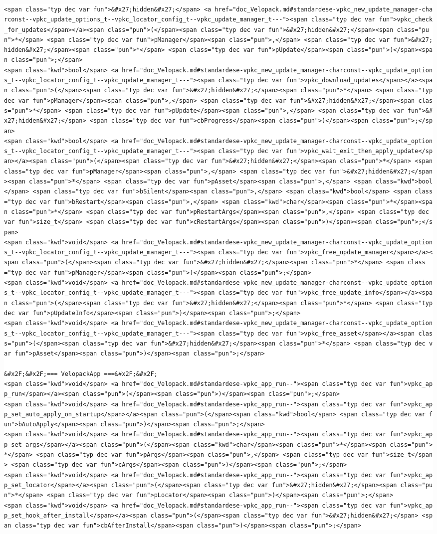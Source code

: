     <span class="typ dec var fun">&#x27;hidden&#x27;</span> <a href="doc_Velopack.md#standardese-vpkc_new_update_manager-charconst--vpkc_update_options_t--vpkc_locator_config_t--vpkc_update_manager_t---"><span class="typ dec var fun">vpkc_check_for_updates</span></a><span class="pun">(</span><span class="typ dec var fun">&#x27;hidden&#x27;</span><span class="pun">*</span> <span class="typ dec var fun">pManager</span><span class="pun">,</span> <span class="typ dec var fun">&#x27;hidden&#x27;</span><span class="pun">*</span> <span class="typ dec var fun">pUpdate</span><span class="pun">)</span><span class="pun">;</span>
    <span class="kwd">bool</span> <a href="doc_Velopack.md#standardese-vpkc_new_update_manager-charconst--vpkc_update_options_t--vpkc_locator_config_t--vpkc_update_manager_t---"><span class="typ dec var fun">vpkc_download_updates</span></a><span class="pun">(</span><span class="typ dec var fun">&#x27;hidden&#x27;</span><span class="pun">*</span> <span class="typ dec var fun">pManager</span><span class="pun">,</span> <span class="typ dec var fun">&#x27;hidden&#x27;</span><span class="pun">*</span> <span class="typ dec var fun">pUpdate</span><span class="pun">,</span> <span class="typ dec var fun">&#x27;hidden&#x27;</span> <span class="typ dec var fun">cbProgress</span><span class="pun">)</span><span class="pun">;</span>
    <span class="kwd">bool</span> <a href="doc_Velopack.md#standardese-vpkc_new_update_manager-charconst--vpkc_update_options_t--vpkc_locator_config_t--vpkc_update_manager_t---"><span class="typ dec var fun">vpkc_wait_exit_then_apply_update</span></a><span class="pun">(</span><span class="typ dec var fun">&#x27;hidden&#x27;</span><span class="pun">*</span> <span class="typ dec var fun">pManager</span><span class="pun">,</span> <span class="typ dec var fun">&#x27;hidden&#x27;</span><span class="pun">*</span> <span class="typ dec var fun">pAsset</span><span class="pun">,</span> <span class="kwd">bool</span> <span class="typ dec var fun">bSilent</span><span class="pun">,</span> <span class="kwd">bool</span> <span class="typ dec var fun">bRestart</span><span class="pun">,</span> <span class="kwd">char</span><span class="pun">*</span><span class="pun">*</span> <span class="typ dec var fun">pRestartArgs</span><span class="pun">,</span> <span class="typ dec var fun">size_t</span> <span class="typ dec var fun">cRestartArgs</span><span class="pun">)</span><span class="pun">;</span>
    <span class="kwd">void</span> <a href="doc_Velopack.md#standardese-vpkc_new_update_manager-charconst--vpkc_update_options_t--vpkc_locator_config_t--vpkc_update_manager_t---"><span class="typ dec var fun">vpkc_free_update_manager</span></a><span class="pun">(</span><span class="typ dec var fun">&#x27;hidden&#x27;</span><span class="pun">*</span> <span class="typ dec var fun">pManager</span><span class="pun">)</span><span class="pun">;</span>
    <span class="kwd">void</span> <a href="doc_Velopack.md#standardese-vpkc_new_update_manager-charconst--vpkc_update_options_t--vpkc_locator_config_t--vpkc_update_manager_t---"><span class="typ dec var fun">vpkc_free_update_info</span></a><span class="pun">(</span><span class="typ dec var fun">&#x27;hidden&#x27;</span><span class="pun">*</span> <span class="typ dec var fun">pUpdateInfo</span><span class="pun">)</span><span class="pun">;</span>
    <span class="kwd">void</span> <a href="doc_Velopack.md#standardese-vpkc_new_update_manager-charconst--vpkc_update_options_t--vpkc_locator_config_t--vpkc_update_manager_t---"><span class="typ dec var fun">vpkc_free_asset</span></a><span class="pun">(</span><span class="typ dec var fun">&#x27;hidden&#x27;</span><span class="pun">*</span> <span class="typ dec var fun">pAsset</span><span class="pun">)</span><span class="pun">;</span>

    &#x2F;&#x2F;=== VelopackApp ===&#x2F;&#x2F;
    <span class="kwd">void</span> <a href="doc_Velopack.md#standardese-vpkc_app_run--"><span class="typ dec var fun">vpkc_app_run</span></a><span class="pun">(</span><span class="pun">)</span><span class="pun">;</span>
    <span class="kwd">void</span> <a href="doc_Velopack.md#standardese-vpkc_app_run--"><span class="typ dec var fun">vpkc_app_set_auto_apply_on_startup</span></a><span class="pun">(</span><span class="kwd">bool</span> <span class="typ dec var fun">bAutoApply</span><span class="pun">)</span><span class="pun">;</span>
    <span class="kwd">void</span> <a href="doc_Velopack.md#standardese-vpkc_app_run--"><span class="typ dec var fun">vpkc_app_set_args</span></a><span class="pun">(</span><span class="kwd">char</span><span class="pun">*</span><span class="pun">*</span> <span class="typ dec var fun">pArgs</span><span class="pun">,</span> <span class="typ dec var fun">size_t</span> <span class="typ dec var fun">cArgs</span><span class="pun">)</span><span class="pun">;</span>
    <span class="kwd">void</span> <a href="doc_Velopack.md#standardese-vpkc_app_run--"><span class="typ dec var fun">vpkc_app_set_locator</span></a><span class="pun">(</span><span class="typ dec var fun">&#x27;hidden&#x27;</span><span class="pun">*</span> <span class="typ dec var fun">pLocator</span><span class="pun">)</span><span class="pun">;</span>
    <span class="kwd">void</span> <a href="doc_Velopack.md#standardese-vpkc_app_run--"><span class="typ dec var fun">vpkc_app_set_hook_after_install</span></a><span class="pun">(</span><span class="typ dec var fun">&#x27;hidden&#x27;</span> <span class="typ dec var fun">cbAfterInstall</span><span class="pun">)</span><span class="pun">;</span>